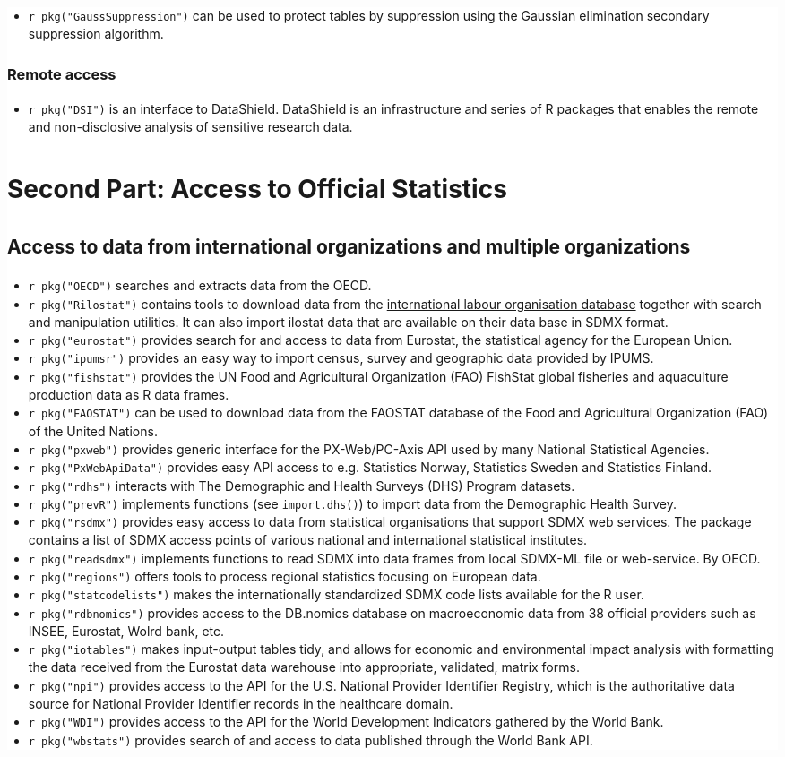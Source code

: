 - `r pkg("GaussSuppression")` can be used to
    protect tables by suppression using the Gaussian elimination
    secondary suppression algorithm.   

### Remote access

- `r pkg("DSI")` is an interface to DataShield. DataShield is an
    infrastructure and series of R packages that enables the remote
    and non-disclosive analysis of sensitive research data.

# <a id="access"></a>Second Part: Access to Official Statistics

## Access to data from international organizations and multiple organizations

- `r pkg("OECD")` searches and extracts data from
    the OECD.
- `r pkg("Rilostat")` contains tools to download
    data from the [international labour organisation
    database](http://www.ilo.org/ilostat) together with search and
    manipulation utilities. It can also import ilostat data that are
    available on their data base in SDMX format.
- `r pkg("eurostat")` provides search for and
    access to data from Eurostat, the statistical agency for the
    European Union.
- `r pkg("ipumsr")` provides an easy way to import
    census, survey and geographic data provided by IPUMS.
- `r pkg("fishstat")` provides the UN Food and Agricultural Organization (FAO)
    FishStat global fisheries and aquaculture production data as R data frames.
- `r pkg("FAOSTAT")` can be used to download data from the
    FAOSTAT database of the Food and Agricultural Organization (FAO) of
    the United Nations.
- `r pkg("pxweb")` provides generic interface for
    the PX-Web/PC-Axis API used by many National Statistical Agencies.
- `r pkg("PxWebApiData")` provides easy API access
    to e.g. Statistics Norway, Statistics Sweden and Statistics Finland.
- `r pkg("rdhs")` interacts with The Demographic
    and Health Surveys (DHS) Program datasets.
- `r pkg("prevR")` implements functions (see
    `import.dhs()`) to import data from the
    Demographic Health Survey.
- `r pkg("rsdmx")` provides easy access to data from statistical organisations
    that support SDMX web services. The package contains a list of SDMX
    access points of various national and international statistical institutes.
- `r pkg("readsdmx")` implements functions to read SDMX into data frames
    from local SDMX-ML file or web-service. By OECD.
- `r pkg("regions")` offers tools to process regional statistics focusing on European data.    
- `r pkg("statcodelists")` makes the internationally standardized SDMX code lists available for the R user.
- `r pkg("rdbnomics")` provides access to the DB.nomics database on
    macroeconomic data from 38 official providers such as INSEE, Eurostat,
    Wolrd bank, etc.
- `r pkg("iotables")` makes input-output tables tidy, and allows for economic and environmental impact analysis with formatting the data received from the Eurostat data warehouse into appropriate, validated, matrix forms. 
- `r pkg("npi")` provides access to the API for the U.S. National Provider Identifier Registry, which is the authoritative data source for National Provider Identifier records in the healthcare domain. 
- `r pkg("WDI")` provides access to the API for the World Development Indicators gathered by the World Bank.
- `r pkg("wbstats")` provides search of and access to data published through the World Bank API.